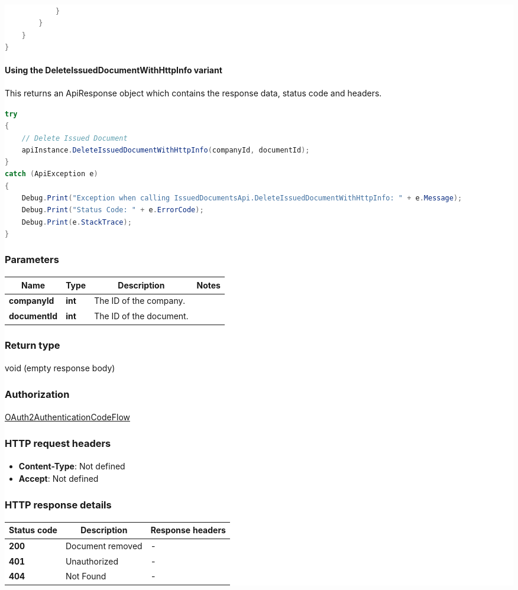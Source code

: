 ```csharp
            }
        }
    }
}
```

#### Using the DeleteIssuedDocumentWithHttpInfo variant
This returns an ApiResponse object which contains the response data, status code and headers.

```csharp
try
{
    // Delete Issued Document
    apiInstance.DeleteIssuedDocumentWithHttpInfo(companyId, documentId);
}
catch (ApiException e)
{
    Debug.Print("Exception when calling IssuedDocumentsApi.DeleteIssuedDocumentWithHttpInfo: " + e.Message);
    Debug.Print("Status Code: " + e.ErrorCode);
    Debug.Print(e.StackTrace);
}
```

### Parameters

| Name | Type | Description | Notes |
|------|------|-------------|-------|
| **companyId** | **int** | The ID of the company. |  |
| **documentId** | **int** | The ID of the document. |  |

### Return type

void (empty response body)

### Authorization

[OAuth2AuthenticationCodeFlow](../README.md#OAuth2AuthenticationCodeFlow)

### HTTP request headers

 - **Content-Type**: Not defined
 - **Accept**: Not defined


### HTTP response details
| Status code | Description | Response headers |
|-------------|-------------|------------------|
| **200** | Document removed |  -  |
| **401** | Unauthorized |  -  |
| **404** | Not Found |  -  |
